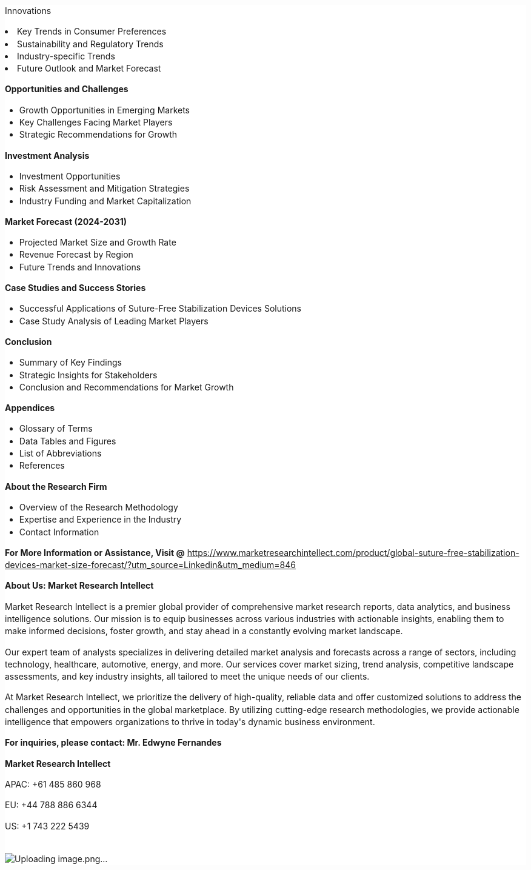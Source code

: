 Innovations</li><li>Key Trends in Consumer Preferences</li><li>Sustainability and Regulatory Trends</li><li>Industry-specific Trends</li><li>Future Outlook and Market Forecast</li></ul><p><strong>Opportunities and Challenges</strong></p><ul><li>Growth Opportunities in Emerging Markets</li><li>Key Challenges Facing Market Players</li><li>Strategic Recommendations for Growth</li></ul><p><strong>Investment Analysis</strong></p><ul><li>Investment Opportunities</li><li>Risk Assessment and Mitigation Strategies</li><li>Industry Funding and Market Capitalization</li></ul><p><strong>Market Forecast (2024-2031)</strong></p><ul><li>Projected Market Size and Growth Rate</li><li>Revenue Forecast by Region</li><li>Future Trends and Innovations</li></ul><p><strong>Case Studies and Success Stories</strong></p><ul><li>Successful Applications of Suture-Free Stabilization Devices Solutions</li><li>Case Study Analysis of Leading Market Players</li></ul><p><strong>Conclusion</strong></p><ul><li>Summary of Key Findings</li><li>Strategic Insights for Stakeholders</li><li>Conclusion and Recommendations for Market Growth</li></ul><p><strong>Appendices</strong></p><ul><li>Glossary of Terms</li><li>Data Tables and Figures</li><li>List of Abbreviations</li><li>References</li></ul><p><strong>About the Research Firm</strong></p><ul><li>Overview of the Research Methodology</li><li>Expertise and Experience in the Industry</li><li>Contact Information</li></ul></div><div class="article-main__content" data-test-id="publishing-text-block"><p><span class="font-[700]"><strong>For More Information or Assistance, Visit @</strong>&nbsp;<a href="https://www.marketresearchintellect.com/product/global-suture-free-stabilization-devices-market-size-forecast/?utm_source=Linkedin&utm_medium=846">https://www.marketresearchintellect.com/product/global-suture-free-stabilization-devices-market-size-forecast/?utm_source=Linkedin&utm_medium=846</a></span></p><p><strong>About Us: Market Research Intellect</strong></p><p>Market Research Intellect is a premier global provider of comprehensive market research reports, data analytics, and business intelligence solutions. Our mission is to equip businesses across various industries with actionable insights, enabling them to make informed decisions, foster growth, and stay ahead in a constantly evolving market landscape.</p><p>Our expert team of analysts specializes in delivering detailed market analysis and forecasts across a range of sectors, including technology, healthcare, automotive, energy, and more. Our services cover market sizing, trend analysis, competitive landscape assessments, and key industry insights, all tailored to meet the unique needs of our clients.</p><p>At Market Research Intellect, we prioritize the delivery of high-quality, reliable data and offer customized solutions to address the challenges and opportunities in the global marketplace. By utilizing cutting-edge research methodologies, we provide actionable intelligence that empowers organizations to thrive in today's dynamic business environment.</p><p><strong>For inquiries, please contact: Mr. Edwyne Fernandes</strong></p><p><strong>Market Research Intellect</strong></p><p>APAC: +61 485 860 968</p><p>EU: +44 788 886 6344</p><p>US: +1 743 222 5439</p></div><div class="article-main__content" data-test-id="publishing-text-block">&nbsp;</div>
![Uploading image.png…]()
